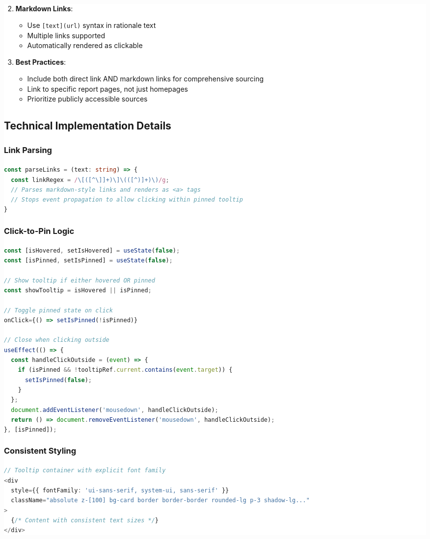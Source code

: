 2. **Markdown Links**:
   - Use `[text](url)` syntax in rationale text
   - Multiple links supported
   - Automatically rendered as clickable

3. **Best Practices**:
   - Include both direct link AND markdown links for comprehensive sourcing
   - Link to specific report pages, not just homepages
   - Prioritize publicly accessible sources

## Technical Implementation Details

### Link Parsing
```typescript
const parseLinks = (text: string) => {
  const linkRegex = /\[([^\]]+)\]\(([^)]+)\)/g;
  // Parses markdown-style links and renders as <a> tags
  // Stops event propagation to allow clicking within pinned tooltip
}
```

### Click-to-Pin Logic
```typescript
const [isHovered, setIsHovered] = useState(false);
const [isPinned, setIsPinned] = useState(false);

// Show tooltip if either hovered OR pinned
const showTooltip = isHovered || isPinned;

// Toggle pinned state on click
onClick={() => setIsPinned(!isPinned)}

// Close when clicking outside
useEffect(() => {
  const handleClickOutside = (event) => {
    if (isPinned && !tooltipRef.current.contains(event.target)) {
      setIsPinned(false);
    }
  };
  document.addEventListener('mousedown', handleClickOutside);
  return () => document.removeEventListener('mousedown', handleClickOutside);
}, [isPinned]);
```

### Consistent Styling
```typescript
// Tooltip container with explicit font family
<div 
  style={{ fontFamily: 'ui-sans-serif, system-ui, sans-serif' }}
  className="absolute z-[100] bg-card border border-border rounded-lg p-3 shadow-lg..."
>
  {/* Content with consistent text sizes */}
</div>
```
